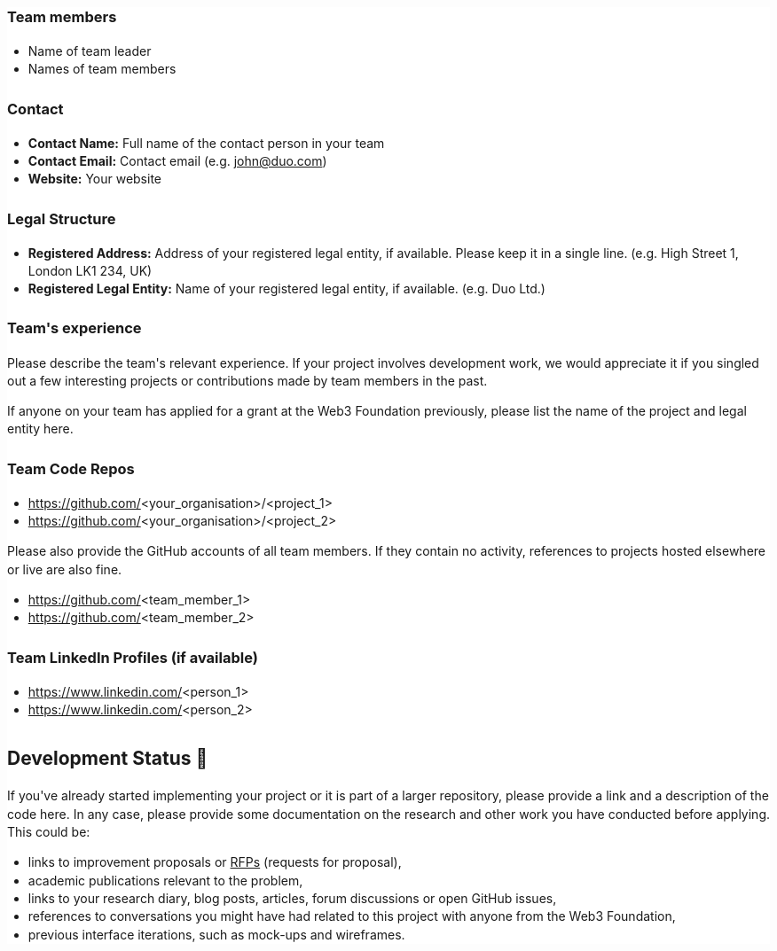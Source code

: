 ### Team members

- Name of team leader
- Names of team members

### Contact

- **Contact Name:** Full name of the contact person in your team
- **Contact Email:** Contact email (e.g. john@duo.com)
- **Website:** Your website

### Legal Structure

- **Registered Address:** Address of your registered legal entity, if available. Please keep it in a single line. (e.g. High Street 1, London LK1 234, UK)
- **Registered Legal Entity:** Name of your registered legal entity, if available. (e.g. Duo Ltd.)

### Team's experience

Please describe the team's relevant experience. If your project involves development work, we would appreciate it if you singled out a few interesting projects or contributions made by team members in the past.

If anyone on your team has applied for a grant at the Web3 Foundation previously, please list the name of the project and legal entity here.

### Team Code Repos

- https://github.com/<your_organisation>/<project_1>
- https://github.com/<your_organisation>/<project_2>

Please also provide the GitHub accounts of all team members. If they contain no activity, references to projects hosted elsewhere or live are also fine.

- https://github.com/<team_member_1>
- https://github.com/<team_member_2>

### Team LinkedIn Profiles (if available)

- https://www.linkedin.com/<person_1>
- https://www.linkedin.com/<person_2>


## Development Status :open_book:

If you've already started implementing your project or it is part of a larger repository, please provide a link and a description of the code here. In any case, please provide some documentation on the research and other work you have conducted before applying. This could be:

- links to improvement proposals or [RFPs](https://github.com/w3f/Grants-Program/tree/master/docs/RFPs) (requests for proposal),
- academic publications relevant to the problem,
- links to your research diary, blog posts, articles, forum discussions or open GitHub issues,
- references to conversations you might have had related to this project with anyone from the Web3 Foundation,
- previous interface iterations, such as mock-ups and wireframes.
